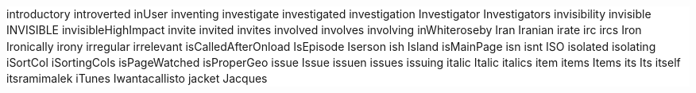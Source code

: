 introductory
introverted
inUser
inventing
investigate
investigated
investigation
Investigator
Investigators
invisibility
invisible
INVISIBLE
invisibleHighImpact
invite
invited
invites
involved
involves
involving
inWhiteroseby
Iran
Iranian
irate
irc
ircs
Iron
Ironically
irony
irregular
irrelevant
isCalledAfterOnload
IsEpisode
Iserson
ish
Island
isMainPage
isn
isnt
ISO
isolated
isolating
iSortCol
iSortingCols
isPageWatched
isProperGeo
issue
Issue
issuen
issues
issuing
italic
Italic
italics
item
items
Items
its
Its
itself
itsramimalek
iTunes
Iwantacallisto
jacket
Jacques